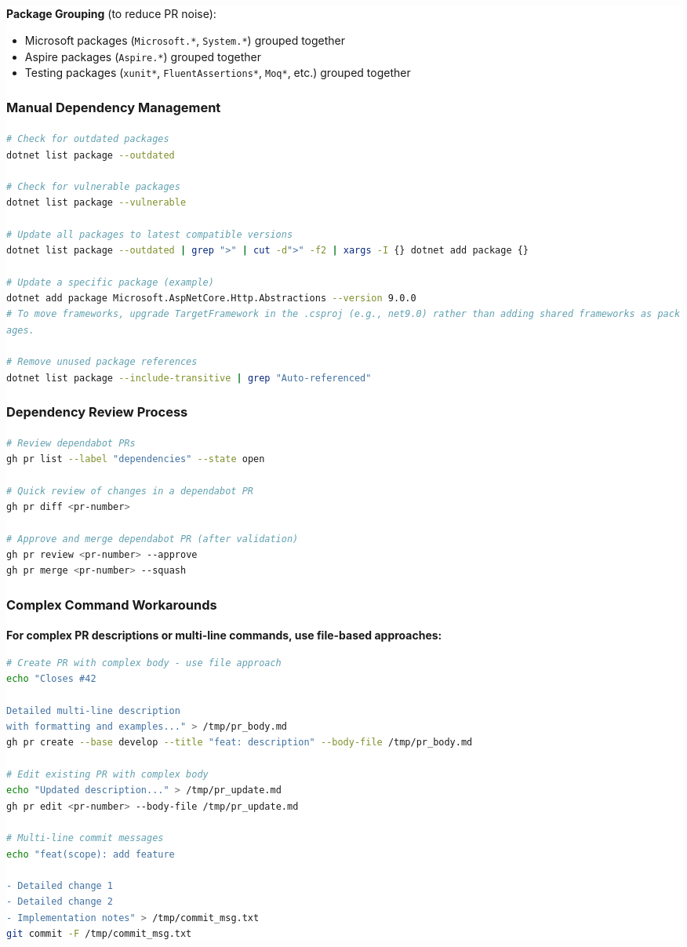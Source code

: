 **Package Grouping** (to reduce PR noise):
- Microsoft packages (`Microsoft.*`, `System.*`) grouped together
- Aspire packages (`Aspire.*`) grouped together
- Testing packages (`xunit*`, `FluentAssertions*`, `Moq*`, etc.) grouped together

### Manual Dependency Management
```bash
# Check for outdated packages
dotnet list package --outdated

# Check for vulnerable packages
dotnet list package --vulnerable

# Update all packages to latest compatible versions
dotnet list package --outdated | grep ">" | cut -d">" -f2 | xargs -I {} dotnet add package {}

# Update a specific package (example)
dotnet add package Microsoft.AspNetCore.Http.Abstractions --version 9.0.0
# To move frameworks, upgrade TargetFramework in the .csproj (e.g., net9.0) rather than adding shared frameworks as packages.

# Remove unused package references
dotnet list package --include-transitive | grep "Auto-referenced"
```

### Dependency Review Process
```bash
# Review dependabot PRs
gh pr list --label "dependencies" --state open

# Quick review of changes in a dependabot PR
gh pr diff <pr-number>

# Approve and merge dependabot PR (after validation)
gh pr review <pr-number> --approve
gh pr merge <pr-number> --squash
```

### Complex Command Workarounds
**For complex PR descriptions or multi-line commands, use file-based approaches:**

```bash
# Create PR with complex body - use file approach
echo "Closes #42

Detailed multi-line description
with formatting and examples..." > /tmp/pr_body.md
gh pr create --base develop --title "feat: description" --body-file /tmp/pr_body.md

# Edit existing PR with complex body
echo "Updated description..." > /tmp/pr_update.md
gh pr edit <pr-number> --body-file /tmp/pr_update.md

# Multi-line commit messages
echo "feat(scope): add feature

- Detailed change 1
- Detailed change 2
- Implementation notes" > /tmp/commit_msg.txt
git commit -F /tmp/commit_msg.txt
```
